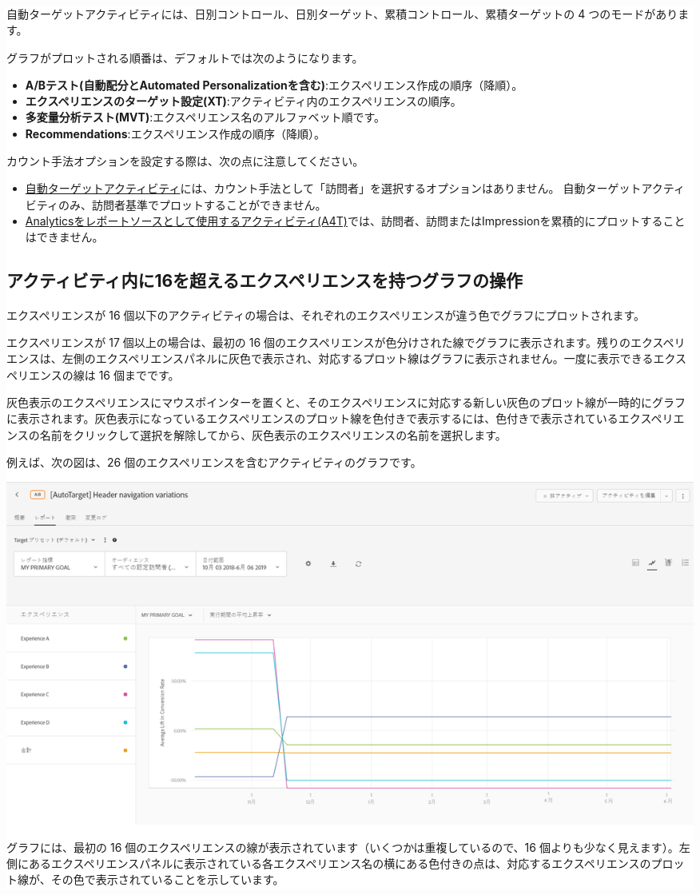 自動ターゲットアクティビティには、日別コントロール、日別ターゲット、累積コントロール、累積ターゲットの 4 つのモードがあります。

グラフがプロットされる順番は、デフォルトでは次のようになります。

* **A/Bテスト(自動配分とAutomated Personalizationを含む)**:エクスペリエンス作成の順序（降順）。
* **エクスペリエンスのターゲット設定(XT)**:アクティビティ内のエクスペリエンスの順序。
* **多変量分析テスト(MVT)**:エクスペリエンス名のアルファベット順です。
* **Recommendations**:エクスペリエンス作成の順序（降順）。

カウント手法オプションを設定する際は、次の点に注意してください。

* [自動ターゲットアクティビティ](/help/c-activities/auto-target/auto-target-to-optimize.md)には、カウント手法として「訪問者」を選択するオプションはありません。 自動ターゲットアクティビティのみ、訪問者基準でプロットすることができません。
* [Analyticsをレポートソースとして使用するアクティビティ(A4T)](/help/c-integrating-target-with-mac/a4t/a4t.md)では、訪問者、訪問またはImpressionを累積的にプロットすることはできません。

## アクティビティ内に16を超えるエクスペリエンスを持つグラフの操作

エクスペリエンスが 16 個以下のアクティビティの場合は、それぞれのエクスペリエンスが違う色でグラフにプロットされます。

エクスペリエンスが 17 個以上の場合は、最初の 16 個のエクスペリエンスが色分けされた線でグラフに表示されます。残りのエクスペリエンスは、左側のエクスペリエンスパネルに灰色で表示され、対応するプロット線はグラフに表示されません。一度に表示できるエクスペリエンスの線は 16 個までです。

灰色表示のエクスペリエンスにマウスポインターを置くと、そのエクスペリエンスに対応する新しい灰色のプロット線が一時的にグラフに表示されます。灰色表示になっているエクスペリエンスのプロット線を色付きで表示するには、色付きで表示されているエクスペリエンスの名前をクリックして選択を解除してから、灰色表示のエクスペリエンスの名前を選択します。

例えば、次の図は、26 個のエクスペリエンスを含むアクティビティのグラフです。

![](assets/graph_1.png)

グラフには、最初の 16 個のエクスペリエンスの線が表示されています（いくつかは重複しているので、16 個よりも少なく見えます）。左側にあるエクスペリエンスパネルに表示されている各エクスペリエンス名の横にある色付きの点は、対応するエクスペリエンスのプロット線が、その色で表示されていることを示しています。
